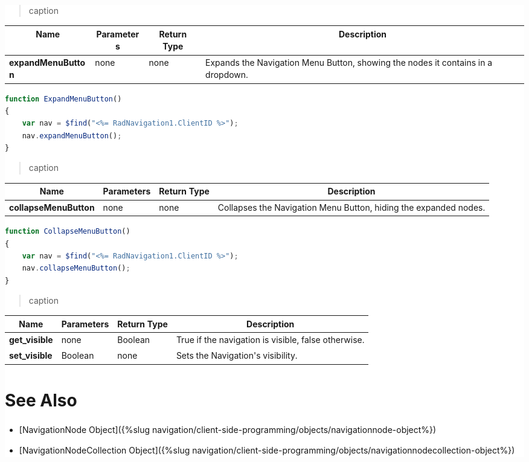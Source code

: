 
>caption  

| Name | Parameters | Return Type | Description |
| ------ | ------ | ------ | ------ |
|  **expandMenuButton**  | none | none | Expands the Navigation Menu Button, showing the nodes it contains in a dropdown.|


````JavaScript
function ExpandMenuButton()
{   
    var nav = $find("<%= RadNavigation1.ClientID %>"); 
	nav.expandMenuButton();
}		
````


>caption  

| Name | Parameters | Return Type | Description |
| ------ | ------ | ------ | ------ |
|  **collapseMenuButton**  | none | none | Collapses the Navigation Menu Button, hiding the expanded nodes.|


````JavaScript
function CollapseMenuButton()
{   
    var nav = $find("<%= RadNavigation1.ClientID %>"); 
	nav.collapseMenuButton();
}		
````


>caption  

| Name | Parameters | Return Type | Description |
| ------ | ------ | ------ | ------ |
| **get_visible** |none|Boolean|True if the navigation is visible, false otherwise.|
| **set_visible** |Boolean|none|Sets the Navigation's visibility.|


# See Also

 * [NavigationNode Object]({%slug navigation/client-side-programming/objects/navigationnode-object%})

 * [NavigationNodeCollection Object]({%slug navigation/client-side-programming/objects/navigationnodecollection-object%})
